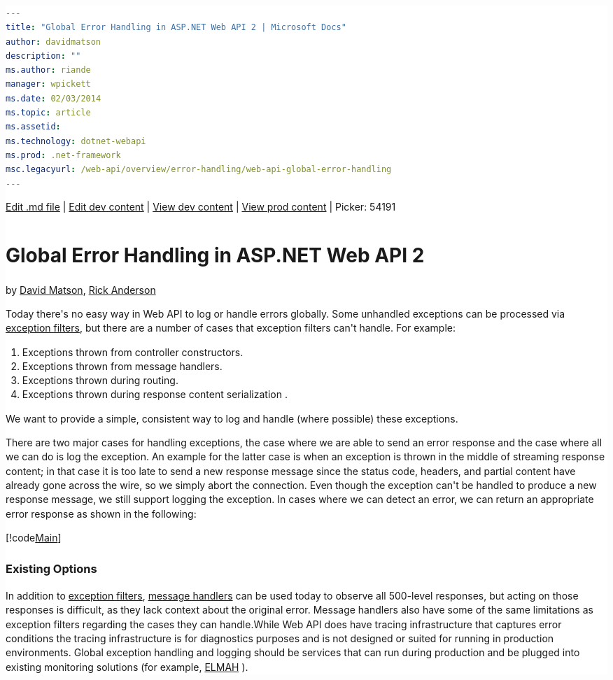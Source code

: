 ```yaml
---
title: "Global Error Handling in ASP.NET Web API 2 | Microsoft Docs"
author: davidmatson
description: ""
ms.author: riande
manager: wpickett
ms.date: 02/03/2014
ms.topic: article
ms.assetid: 
ms.technology: dotnet-webapi
ms.prod: .net-framework
msc.legacyurl: /web-api/overview/error-handling/web-api-global-error-handling
---
```

[Edit .md file](C:\Projects\msc\dev\Msc.Www\Web.ASP\App_Data\github\web-api\overview\error-handling\web-api-global-error-handling.md) | [Edit dev content](http://www.aspdev.net/umbraco#/content/content/edit/54190) | [View dev content](http://docs.aspdev.net/tutorials/web-api/overview/error-handling/web-api-global-error-handling.html) | [View prod content](http://www.asp.net/web-api/overview/error-handling/web-api-global-error-handling) | Picker: 54191

Global Error Handling in ASP.NET Web API 2
====================
by [David Matson](https://github.com/davidmatson), [Rick Anderson](https://github.com/Rick-Anderson)

Today there's no easy way in Web API to log or handle errors globally. Some unhandled exceptions can be processed via [exception filters](exception-handling.md), but there are a number of cases that exception filters can't handle. For example:

1. Exceptions thrown from controller constructors.
2. Exceptions thrown from message handlers.
3. Exceptions thrown during routing.
4. Exceptions thrown during response content serialization .

We want to provide a simple, consistent way to log and handle (where possible) these exceptions. 

There are two major cases for handling exceptions, the case where we are able to send an error response and the case where all we can do is log the exception. An example for the latter case is when an exception is thrown in the middle of streaming response content; in that case it is too late to send a new response message since the status code, headers, and partial content have already gone across the wire, so we simply abort the connection. Even though the exception can't be handled to produce a new response message, we still support logging the exception. In cases where we can detect an error, we can return an appropriate error response as shown in the following:

[!code[Main](web-api-global-error-handling/samples/sample1.xml?highlight=6)]

### Existing Options

In addition to [exception filters](exception-handling.md), [message handlers](../advanced/http-message-handlers.md) can be used today to observe all 500-level responses, but acting on those responses is difficult, as they lack context about the original error. Message handlers also have some of the same limitations as exception filters regarding the cases they can handle.While Web API does have tracing infrastructure that captures error conditions the tracing infrastructure is for diagnostics purposes and is not designed or suited for running in production environments. Global exception handling and logging should be services that can run during production and be plugged into existing monitoring solutions (for example, [ELMAH](https://code.google.com/p/elmah/) ).
